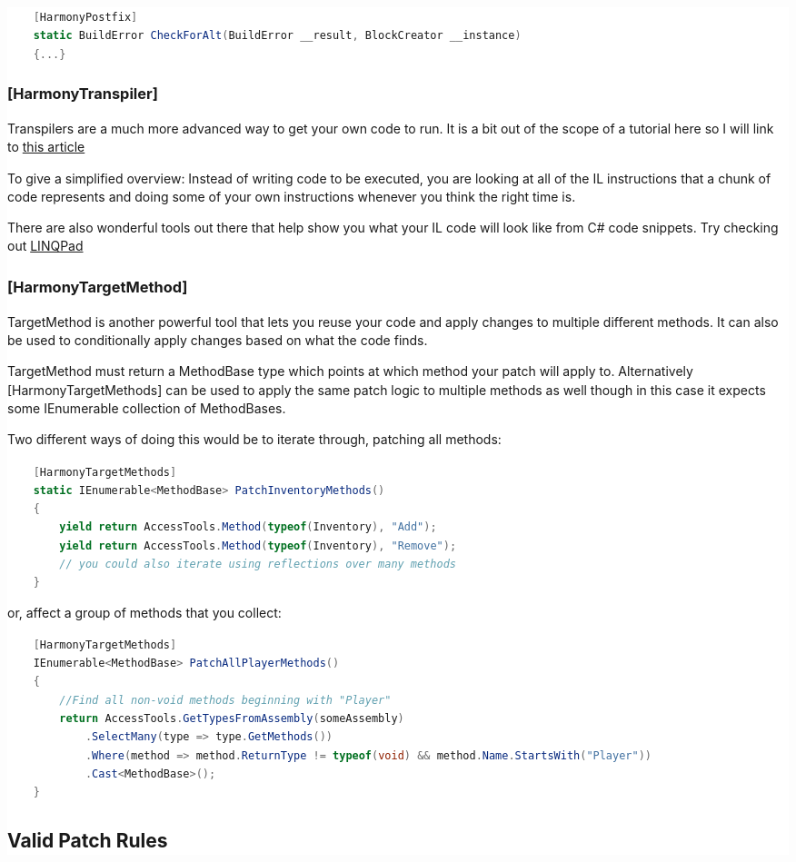 ```csharp
    [HarmonyPostfix]
    static BuildError CheckForAlt(BuildError __result, BlockCreator __instance)
    {...}
```

### \[HarmonyTranspiler\]

Transpilers are a much more advanced way to get your own code to run. It is a bit out of the scope of a tutorial here so I will link to [this article](https://harmony.pardeike.net/articles/patching-transpiler.html#basic-transpiler-tutorial)

To give a simplified overview: Instead of writing code to be executed, you are looking at all of the IL instructions that a chunk of code represents and doing some of your own instructions whenever you think the right time is.

There are also wonderful tools out there that help show you what your IL code will look like from C\# code snippets. Try checking out [LINQPad](https://www.linqpad.net/)

### \[HarmonyTargetMethod\]

TargetMethod is another powerful tool that lets you reuse your code and apply changes to multiple different methods. It can also be used to conditionally apply changes based on what the code finds.

TargetMethod must return a MethodBase type which points at which method your patch will apply to. Alternatively \[HarmonyTargetMethods\] can be used to apply the same patch logic to multiple methods as well though in this case it expects some IEnumerable collection of MethodBases.

Two different ways of doing this would be to iterate through, patching all methods:

```csharp
    [HarmonyTargetMethods]
    static IEnumerable<MethodBase> PatchInventoryMethods()
    {
        yield return AccessTools.Method(typeof(Inventory), "Add");
        yield return AccessTools.Method(typeof(Inventory), "Remove");
        // you could also iterate using reflections over many methods
    }
```

or, affect a group of methods that you collect:

```csharp
    [HarmonyTargetMethods]
    IEnumerable<MethodBase> PatchAllPlayerMethods()
    {
        //Find all non-void methods beginning with "Player"
        return AccessTools.GetTypesFromAssembly(someAssembly)
            .SelectMany(type => type.GetMethods())
            .Where(method => method.ReturnType != typeof(void) && method.Name.StartsWith("Player"))
            .Cast<MethodBase>();
    }
```

## Valid Patch Rules
